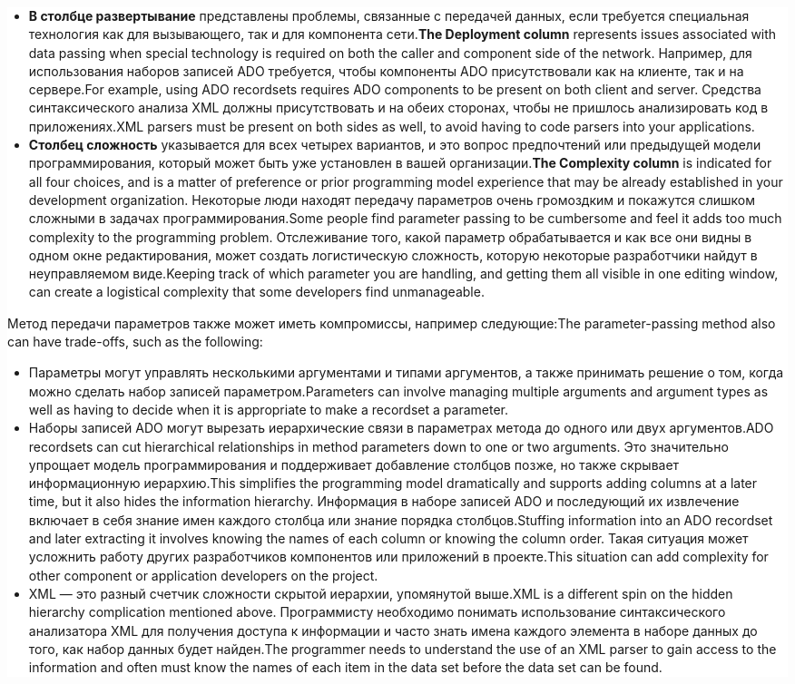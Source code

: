 -   <span data-ttu-id="48a8c-163">**В столбце развертывание** представлены проблемы, связанные с передачей данных, если требуется специальная технология как для вызывающего, так и для компонента сети.</span><span class="sxs-lookup"><span data-stu-id="48a8c-163">**The Deployment column** represents issues associated with data passing when special technology is required on both the caller and component side of the network.</span></span> <span data-ttu-id="48a8c-164">Например, для использования наборов записей ADO требуется, чтобы компоненты ADO присутствовали как на клиенте, так и на сервере.</span><span class="sxs-lookup"><span data-stu-id="48a8c-164">For example, using ADO recordsets requires ADO components to be present on both client and server.</span></span> <span data-ttu-id="48a8c-165">Средства синтаксического анализа XML должны присутствовать и на обеих сторонах, чтобы не пришлось анализировать код в приложениях.</span><span class="sxs-lookup"><span data-stu-id="48a8c-165">XML parsers must be present on both sides as well, to avoid having to code parsers into your applications.</span></span>
-   <span data-ttu-id="48a8c-166">**Столбец сложность** указывается для всех четырех вариантов, и это вопрос предпочтений или предыдущей модели программирования, который может быть уже установлен в вашей организации.</span><span class="sxs-lookup"><span data-stu-id="48a8c-166">**The Complexity column** is indicated for all four choices, and is a matter of preference or prior programming model experience that may be already established in your development organization.</span></span> <span data-ttu-id="48a8c-167">Некоторые люди находят передачу параметров очень громоздким и покажутся слишком сложными в задачах программирования.</span><span class="sxs-lookup"><span data-stu-id="48a8c-167">Some people find parameter passing to be cumbersome and feel it adds too much complexity to the programming problem.</span></span> <span data-ttu-id="48a8c-168">Отслеживание того, какой параметр обрабатывается и как все они видны в одном окне редактирования, может создать логистическую сложность, которую некоторые разработчики найдут в неуправляемом виде.</span><span class="sxs-lookup"><span data-stu-id="48a8c-168">Keeping track of which parameter you are handling, and getting them all visible in one editing window, can create a logistical complexity that some developers find unmanageable.</span></span>

<span data-ttu-id="48a8c-169">Метод передачи параметров также может иметь компромиссы, например следующие:</span><span class="sxs-lookup"><span data-stu-id="48a8c-169">The parameter-passing method also can have trade-offs, such as the following:</span></span>

-   <span data-ttu-id="48a8c-170">Параметры могут управлять несколькими аргументами и типами аргументов, а также принимать решение о том, когда можно сделать набор записей параметром.</span><span class="sxs-lookup"><span data-stu-id="48a8c-170">Parameters can involve managing multiple arguments and argument types as well as having to decide when it is appropriate to make a recordset a parameter.</span></span>
-   <span data-ttu-id="48a8c-171">Наборы записей ADO могут вырезать иерархические связи в параметрах метода до одного или двух аргументов.</span><span class="sxs-lookup"><span data-stu-id="48a8c-171">ADO recordsets can cut hierarchical relationships in method parameters down to one or two arguments.</span></span> <span data-ttu-id="48a8c-172">Это значительно упрощает модель программирования и поддерживает добавление столбцов позже, но также скрывает информационную иерархию.</span><span class="sxs-lookup"><span data-stu-id="48a8c-172">This simplifies the programming model dramatically and supports adding columns at a later time, but it also hides the information hierarchy.</span></span> <span data-ttu-id="48a8c-173">Информация в наборе записей ADO и последующий их извлечение включает в себя знание имен каждого столбца или знание порядка столбцов.</span><span class="sxs-lookup"><span data-stu-id="48a8c-173">Stuffing information into an ADO recordset and later extracting it involves knowing the names of each column or knowing the column order.</span></span> <span data-ttu-id="48a8c-174">Такая ситуация может усложнить работу других разработчиков компонентов или приложений в проекте.</span><span class="sxs-lookup"><span data-stu-id="48a8c-174">This situation can add complexity for other component or application developers on the project.</span></span>
-   <span data-ttu-id="48a8c-175">XML — это разный счетчик сложности скрытой иерархии, упомянутой выше.</span><span class="sxs-lookup"><span data-stu-id="48a8c-175">XML is a different spin on the hidden hierarchy complication mentioned above.</span></span> <span data-ttu-id="48a8c-176">Программисту необходимо понимать использование синтаксического анализатора XML для получения доступа к информации и часто знать имена каждого элемента в наборе данных до того, как набор данных будет найден.</span><span class="sxs-lookup"><span data-stu-id="48a8c-176">The programmer needs to understand the use of an XML parser to gain access to the information and often must know the names of each item in the data set before the data set can be found.</span></span>